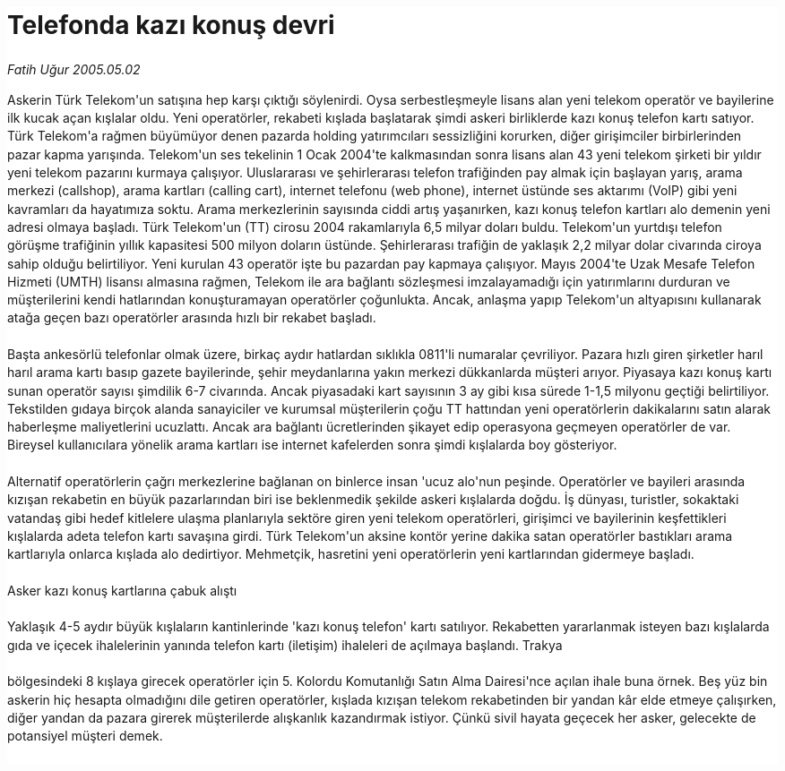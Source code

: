 # Telefonda kazı konuş devri

*Fatih Uğur 2005.05.02*

<font class="agenda2NewsSpot">
 Askerin Türk Telekom'un satışına hep karşı çıktığı söylenirdi. Oysa serbestleşmeyle lisans alan yeni telekom operatör ve bayilerine ilk kucak açan kışlalar oldu. Yeni operatörler, rekabeti kışlada başlatarak şimdi askeri birliklerde kazı konuş telefon kartı satıyor. Türk Telekom'a rağmen büyümüyor denen pazarda holding yatırımcıları sessizliğini korurken, diğer girişimciler birbirlerinden pazar kapma yarışında. Telekom'un ses tekelinin 1 Ocak 2004'te kalkmasından sonra lisans alan 43  yeni telekom şirketi bir yıldır yeni telekom pazarını kurmaya çalışıyor. Uluslararası ve şehirlerarası telefon trafiğinden pay almak için başlayan yarış, arama merkezi (callshop), arama kartları (calling cart), internet telefonu (web phone), internet üstünde ses aktarımı (VoIP) gibi yeni kavramları da hayatımıza soktu.
</font>
<font class="newsDetail">
 Arama merkezlerinin sayısında ciddi artış yaşanırken, kazı konuş telefon kartları alo demenin yeni adresi olmaya başladı. Türk Telekom'un (TT) cirosu 2004 rakamlarıyla 6,5 milyar doları buldu. Telekom'un yurtdışı telefon görüşme trafiğinin yıllık kapasitesi 500 milyon doların üstünde. Şehirlerarası trafiğin de yaklaşık 2,2 milyar dolar civarında ciroya sahip olduğu belirtiliyor. Yeni kurulan 43 operatör işte bu pazardan pay kapmaya çalışıyor. Mayıs 2004'te Uzak Mesafe Telefon Hizmeti (UMTH) lisansı almasına rağmen, Telekom ile ara bağlantı sözleşmesi imzalayamadığı için yatırımlarını durduran ve müşterilerini kendi hatlarından konuşturamayan operatörler çoğunlukta. Ancak, anlaşma yapıp Telekom'un altyapısını kullanarak atağa geçen bazı operatörler arasında hızlı bir rekabet başladı.
 <br/>
 <br/>
 Başta ankesörlü telefonlar olmak üzere, birkaç aydır hatlardan sıklıkla 0811'li numaralar çevriliyor. Pazara hızlı giren şirketler harıl harıl arama kartı basıp gazete bayilerinde, şehir meydanlarına yakın merkezi dükkanlarda müşteri arıyor. Piyasaya kazı konuş kartı sunan operatör sayısı şimdilik 6-7 civarında. Ancak piyasadaki kart sayısının 3 ay gibi kısa sürede 1-1,5 milyonu geçtiği belirtiliyor. Tekstilden gıdaya birçok alanda sanayiciler ve kurumsal müşterilerin çoğu TT hattından yeni operatörlerin dakikalarını satın alarak haberleşme maliyetlerini ucuzlattı. Ancak ara bağlantı ücretlerinden şikayet edip operasyona geçmeyen operatörler de var. Bireysel kullanıcılara yönelik arama kartları ise internet kafelerden sonra şimdi kışlalarda boy gösteriyor.
 <br/>
 <br/>
 Alternatif operatörlerin çağrı merkezlerine bağlanan on binlerce insan 'ucuz alo'nun peşinde. Operatörler ve bayileri arasında kızışan rekabetin en büyük pazarlarından biri ise beklenmedik şekilde askeri kışlalarda doğdu. İş dünyası, turistler, sokaktaki vatandaş gibi hedef kitlelere ulaşma planlarıyla sektöre giren yeni telekom operatörleri, girişimci ve bayilerinin keşfettikleri kışlalarda adeta telefon kartı savaşına girdi. Türk Telekom'un aksine kontör yerine dakika satan operatörler bastıkları arama kartlarıyla onlarca kışlada alo dedirtiyor. Mehmetçik, hasretini yeni operatörlerin yeni kartlarından gidermeye başladı.
 <br/>
 <br/>
 Asker kazı konuş kartlarına çabuk alıştı
 <br/>
 <br/>
 Yaklaşık 4-5 aydır büyük kışlaların kantinlerinde 'kazı konuş telefon' kartı satılıyor. Rekabetten yararlanmak isteyen bazı kışlalarda gıda ve içecek ihalelerinin yanında telefon kartı (iletişim) ihaleleri de açılmaya başlandı. Trakya
 <br/>
 <br/>
 bölgesindeki 8 kışlaya girecek operatörler için 5. Kolordu Komutanlığı Satın Alma Dairesi'nce açılan ihale buna örnek. Beş yüz bin askerin hiç hesapta olmadığını dile getiren operatörler, kışlada kızışan telekom rekabetinden bir yandan kâr elde etmeye çalışırken, diğer yandan da pazara girerek müşterilerde alışkanlık kazandırmak istiyor. Çünkü sivil hayata geçecek her asker,  gelecekte de potansiyel müşteri demek.
 <br/>
 <br/>